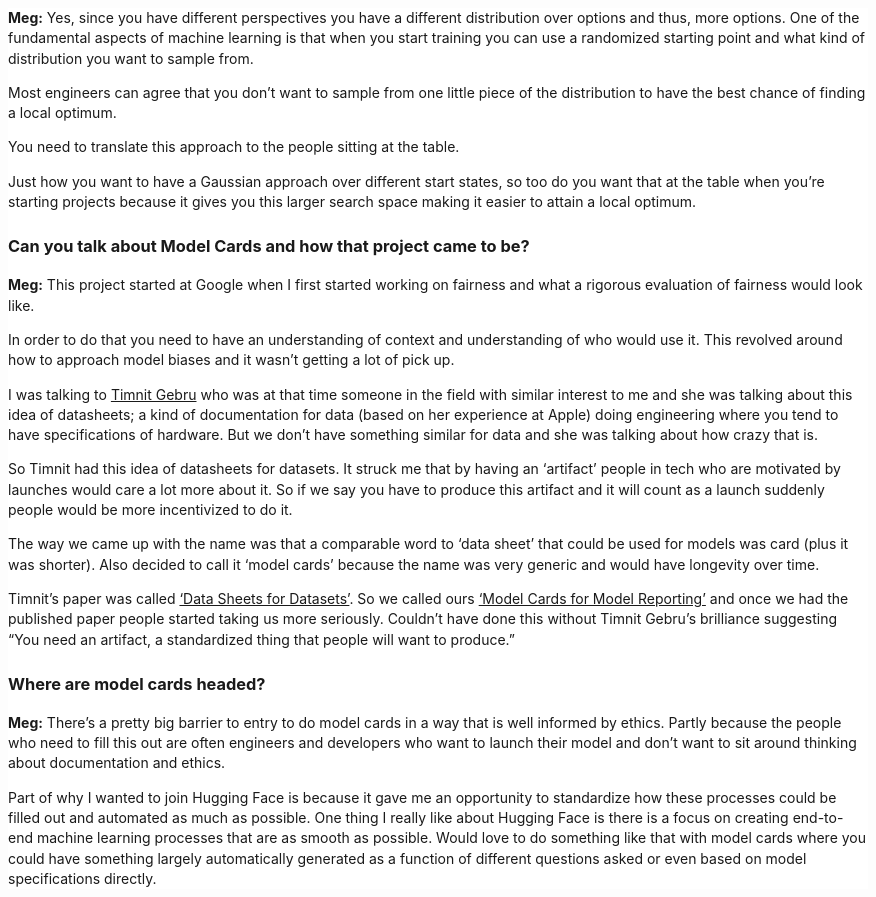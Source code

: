 **Meg:** Yes, since you have different perspectives you have a different distribution over options and thus, more options. One of the fundamental aspects of machine learning is that when you start training you can use a randomized starting point and what kind of distribution you want to sample from.

Most engineers can agree that you don’t want to sample from one little piece of the distribution to have the best chance of finding a local optimum.

You need to translate this approach to the people sitting at the table.

Just how you want to have a Gaussian approach over different start states, so too do you want that at the table when you’re starting projects because it gives you this larger search space making it easier to attain a local optimum.

### Can you talk about Model Cards and how that project came to be?

**Meg:** This project started at Google when I first started working on fairness and what a rigorous evaluation of fairness would look like.

In order to do that you need to have an understanding of context and understanding of who would use it. This revolved around how to approach model biases and it wasn’t getting a lot of pick up. 

I was talking to [Timnit Gebru](https://twitter.com/timnitGebru) who was at that time someone in the field with similar interest to me and she was talking about this idea of datasheets; a kind of documentation for data (based on her experience at Apple) doing engineering where you tend to have specifications of hardware. But we don’t have something similar for data and she was talking about how crazy that is. 

So Timnit had this idea of datasheets for datasets. It struck me that by having an ‘artifact’ people in tech who are motivated by launches would care a lot more about it. So if we say you have to produce this artifact and it will count as a launch suddenly people would be more incentivized to do it.

The way we came up with the name was that a comparable word to ‘data sheet’ that could be used for models was card (plus it was shorter). Also decided to call it ‘model cards’ because the name was very generic and would have longevity over time.


Timnit’s paper was called [‘Data Sheets for Datasets’](https://arxiv.org/abs/1803.09010). So we called ours [‘Model Cards for Model Reporting’](https://arxiv.org/abs/1810.03993) and once we had the published paper people started taking us more seriously. Couldn’t have done this without Timnit Gebru’s brilliance suggesting “You need an artifact, a standardized thing that people will want to produce.”


### Where are model cards headed?

**Meg:** There’s a pretty big barrier to entry to do model cards in a way that is well informed by ethics. Partly because the people who need to fill this out are often engineers and developers who want to launch their model and don’t want to sit around thinking about documentation and ethics.

Part of why I wanted to join Hugging Face is because it gave me an opportunity to standardize how these processes could be filled out and automated as much as possible. One thing I really like about Hugging Face is there is a focus on creating end-to-end machine learning processes that are as smooth as possible. Would love to do something like that with model cards where you could have something largely automatically generated as a function of different questions asked or even based on model specifications directly.
